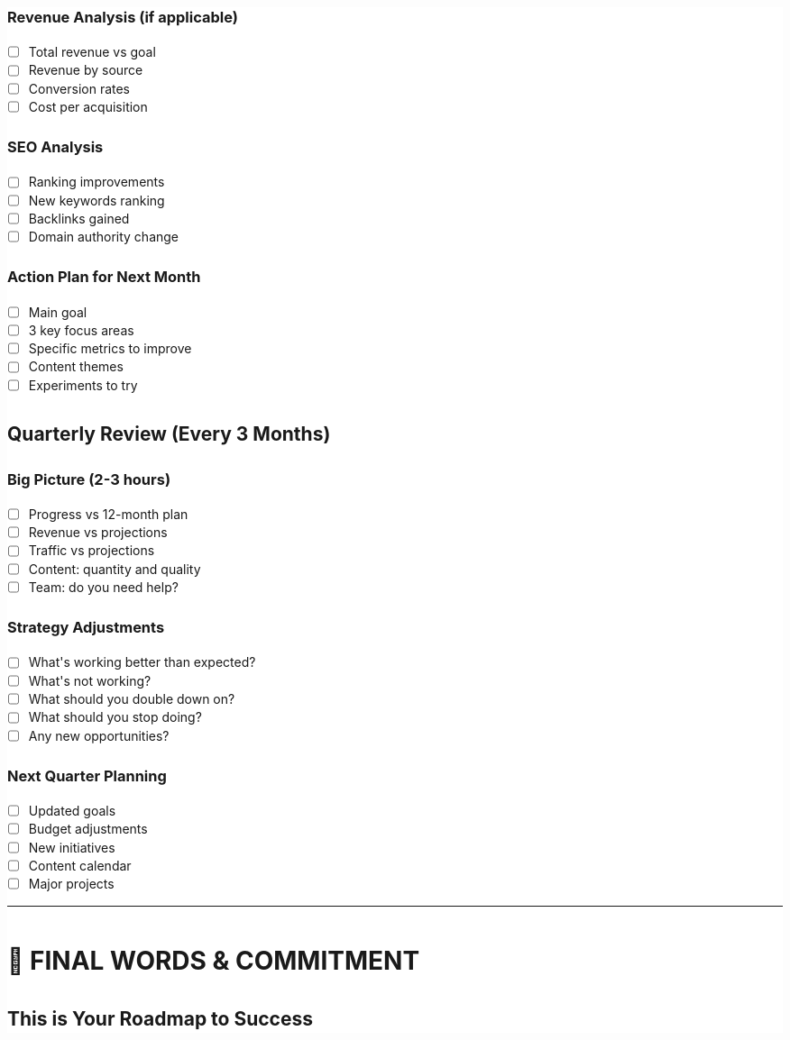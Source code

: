 ### Revenue Analysis (if applicable)
- [ ] Total revenue vs goal
- [ ] Revenue by source
- [ ] Conversion rates
- [ ] Cost per acquisition

### SEO Analysis
- [ ] Ranking improvements
- [ ] New keywords ranking
- [ ] Backlinks gained
- [ ] Domain authority change

### Action Plan for Next Month
- [ ] Main goal
- [ ] 3 key focus areas
- [ ] Specific metrics to improve
- [ ] Content themes
- [ ] Experiments to try

## Quarterly Review (Every 3 Months)

### Big Picture (2-3 hours)
- [ ] Progress vs 12-month plan
- [ ] Revenue vs projections
- [ ] Traffic vs projections
- [ ] Content: quantity and quality
- [ ] Team: do you need help?

### Strategy Adjustments
- [ ] What's working better than expected?
- [ ] What's not working?
- [ ] What should you double down on?
- [ ] What should you stop doing?
- [ ] Any new opportunities?

### Next Quarter Planning
- [ ] Updated goals
- [ ] Budget adjustments
- [ ] New initiatives
- [ ] Content calendar
- [ ] Major projects

---

# 🎯 FINAL WORDS & COMMITMENT

## This is Your Roadmap to Success
